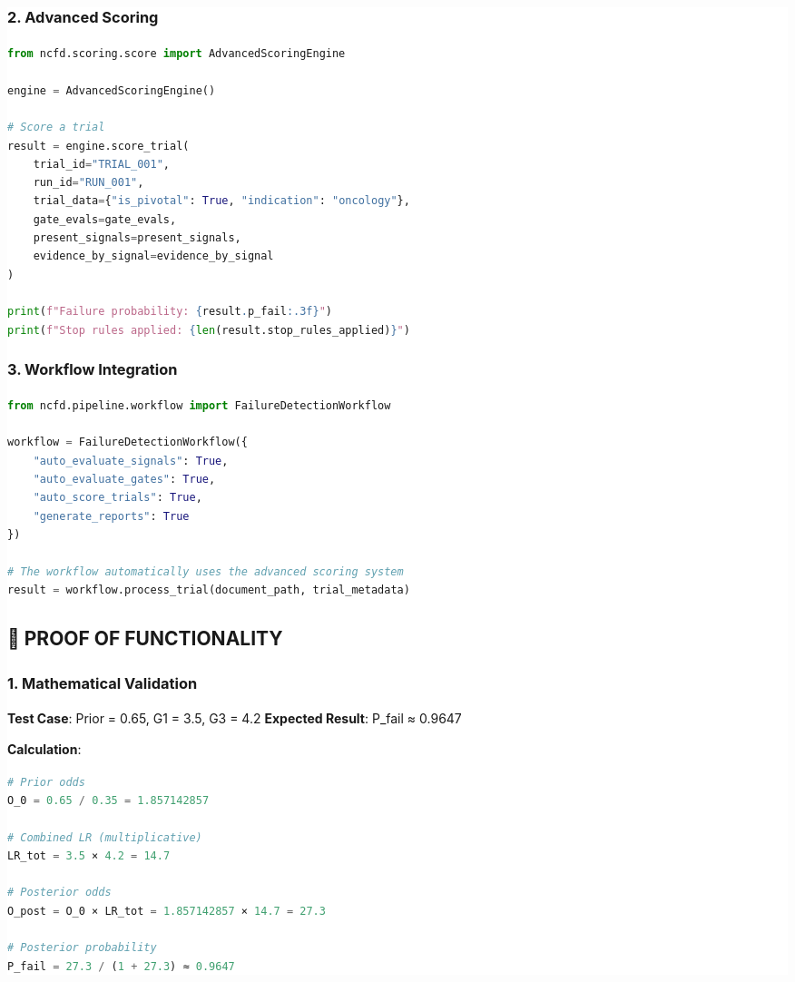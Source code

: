 ### **2. Advanced Scoring**

```python
from ncfd.scoring.score import AdvancedScoringEngine

engine = AdvancedScoringEngine()

# Score a trial
result = engine.score_trial(
    trial_id="TRIAL_001",
    run_id="RUN_001",
    trial_data={"is_pivotal": True, "indication": "oncology"},
    gate_evals=gate_evals,
    present_signals=present_signals,
    evidence_by_signal=evidence_by_signal
)

print(f"Failure probability: {result.p_fail:.3f}")
print(f"Stop rules applied: {len(result.stop_rules_applied)}")
```

### **3. Workflow Integration**

```python
from ncfd.pipeline.workflow import FailureDetectionWorkflow

workflow = FailureDetectionWorkflow({
    "auto_evaluate_signals": True,
    "auto_evaluate_gates": True,
    "auto_score_trials": True,
    "generate_reports": True
})

# The workflow automatically uses the advanced scoring system
result = workflow.process_trial(document_path, trial_metadata)
```

## **🧪 PROOF OF FUNCTIONALITY**

### **1. Mathematical Validation**

**Test Case**: Prior = 0.65, G1 = 3.5, G3 = 4.2
**Expected Result**: P_fail ≈ 0.9647

**Calculation**:
```python
# Prior odds
O_0 = 0.65 / 0.35 = 1.857142857

# Combined LR (multiplicative)
LR_tot = 3.5 × 4.2 = 14.7

# Posterior odds
O_post = O_0 × LR_tot = 1.857142857 × 14.7 = 27.3

# Posterior probability
P_fail = 27.3 / (1 + 27.3) ≈ 0.9647
```
